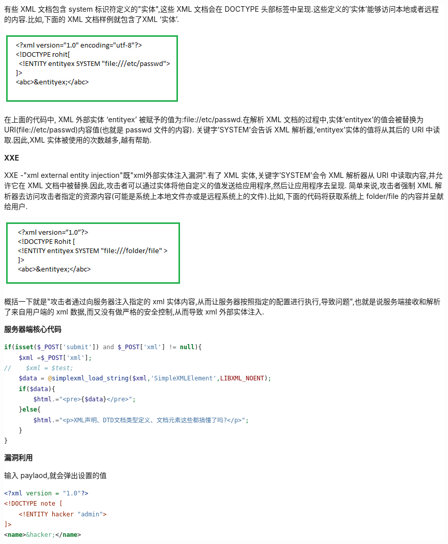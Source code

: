 有些 XML 文档包含 system 标识符定义的"实体",这些 XML 文档会在 DOCTYPE 头部标签中呈现.这些定义的’实体’能够访问本地或者远程的内容.比如,下面的 XML 文档样例就包含了XML ‘实体’.

![](../../../../assets/img/安全/实验/Misc/pikachu/68.png)

在上面的代码中, XML 外部实体 ‘entityex’ 被赋予的值为:file://etc/passwd.在解析 XML 文档的过程中,实体’entityex’的值会被替换为 URI(file://etc/passwd)内容值(也就是 passwd 文件的内容). 关键字’SYSTEM’会告诉 XML 解析器,’entityex’实体的值将从其后的 URI 中读取.因此,XML 实体被使用的次数越多,越有帮助.

**XXE**

XXE -"xml external entity injection"既"xml外部实体注入漏洞".有了 XML 实体,关键字’SYSTEM’会令 XML 解析器从 URI 中读取内容,并允许它在 XML 文档中被替换.因此,攻击者可以通过实体将他自定义的值发送给应用程序,然后让应用程序去呈现. 简单来说,攻击者强制 XML 解析器去访问攻击者指定的资源内容(可能是系统上本地文件亦或是远程系统上的文件).比如,下面的代码将获取系统上 folder/file 的内容并呈献给用户.

![](../../../../assets/img/安全/实验/Misc/pikachu/69.png)

概括一下就是"攻击者通过向服务器注入指定的 xml 实体内容,从而让服务器按照指定的配置进行执行,导致问题",也就是说服务端接收和解析了来自用户端的 xml 数据,而又没有做严格的安全控制,从而导致 xml 外部实体注入.

**服务器端核心代码**
```PHP
if(isset($_POST['submit']) and $_POST['xml'] != null){
    $xml =$_POST['xml'];
//    $xml = $test;
    $data = @simplexml_load_string($xml,'SimpleXMLElement',LIBXML_NOENT);
    if($data){
        $html.="<pre>{$data}</pre>";
    }else{
        $html.="<p>XML声明、DTD文档类型定义、文档元素这些都搞懂了吗?</p>";
    }
}
```

**漏洞利用**

输入 paylaod,就会弹出设置的值
```XML
<?xml version = "1.0"?>
<!DOCTYPE note [
    <!ENTITY hacker "admin">
]>
<name>&hacker;</name>
```
